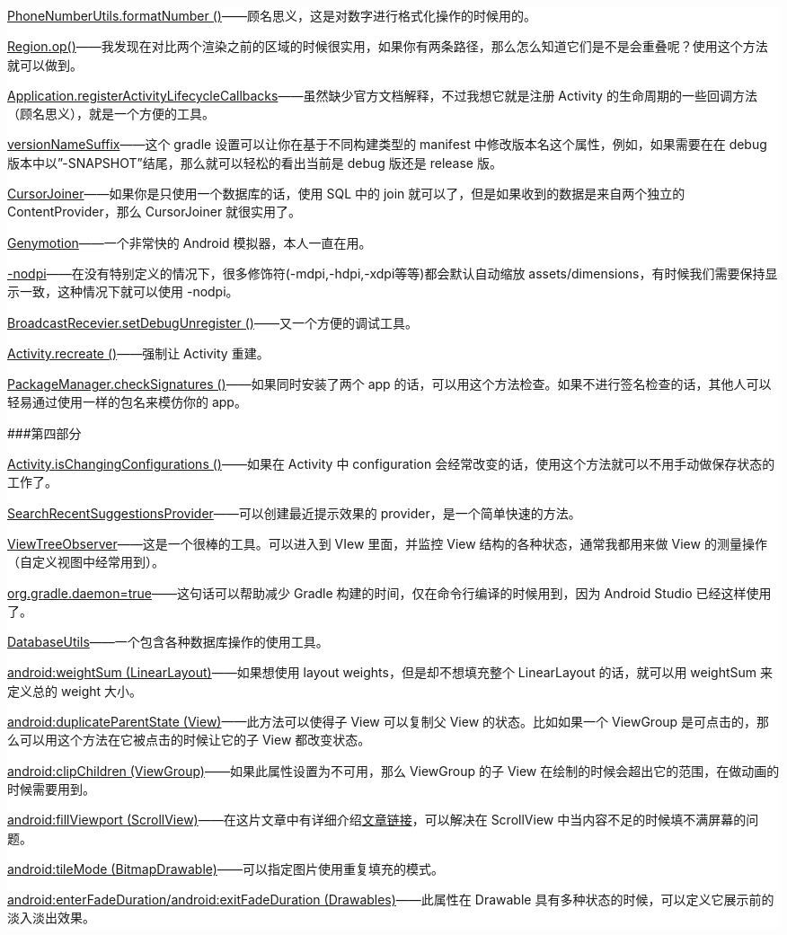 <p><a href="http://developer.android.com/reference/android/telephony/PhoneNumberUtils.html#formatNumber%28java.lang.String%29" target="_blank" rel="external">PhoneNumberUtils.formatNumber ()</a>——顾名思义，这是对数字进行格式化操作的时候用的。</p>
<p><a href="http://developer.android.com/reference/android/graphics/Region.html#op%28android.graphics.Region,%20android.graphics.Region,%20android.graphics.Region.Op%29" target="_blank" rel="external">Region.op()</a>——我发现在对比两个渲染之前的区域的时候很实用，如果你有两条路径，那么怎么知道它们是不是会重叠呢？使用这个方法就可以做到。</p>
<p><a href="http://developer.android.com/reference/android/app/Application.html#registerActivityLifecycleCallbacks%28android.app.Application.ActivityLifecycleCallbacks%29" target="_blank" rel="external">Application.registerActivityLifecycleCallbacks</a>——虽然缺少官方文档解释，不过我想它就是注册 Activity 的生命周期的一些回调方法（顾名思义），就是一个方便的工具。</p>
<p><a href="http://tools.android.com/tech-docs/new-build-system/user-guide#TOC-Build-Types" target="_blank" rel="external">versionNameSuffix</a>——这个 gradle 设置可以让你在基于不同构建类型的 manifest 中修改版本名这个属性，例如，如果需要在在 debug 版本中以”-SNAPSHOT”结尾，那么就可以轻松的看出当前是 debug 版还是 release 版。</p>
<p><a href="http://developer.android.com/reference/android/database/CursorJoiner.html" target="_blank" rel="external">CursorJoiner</a>——如果你是只使用一个数据库的话，使用 SQL 中的 join 就可以了，但是如果收到的数据是来自两个独立的 ContentProvider，那么 CursorJoiner 就很实用了。</p>
<p><a href="http://www.genymotion.com/" target="_blank" rel="external">Genymotion</a>——一个非常快的 Android 模拟器，本人一直在用。</p>
<p><a href="http://developer.android.com/guide/practices/screens_support.html#qualifiers" target="_blank" rel="external">-nodpi</a>——在没有特别定义的情况下，很多修饰符(-mdpi,-hdpi,-xdpi等等)都会默认自动缩放 assets/dimensions，有时候我们需要保持显示一致，这种情况下就可以使用 -nodpi。</p>
<p><a href="http://developer.android.com/reference/android/content/BroadcastReceiver.html#setDebugUnregister%28boolean%29" target="_blank" rel="external">BroadcastRecevier.setDebugUnregister ()</a>——又一个方便的调试工具。</p>
<p><a href="http://developer.android.com/reference/android/app/Activity.html#recreate%28%29" target="_blank" rel="external">Activity.recreate ()</a>——强制让 Activity 重建。</p>
<p><a href="http://developer.android.com/reference/android/content/pm/PackageManager.html#checkSignatures%28java.lang.String,%20java.lang.String%29" target="_blank" rel="external">PackageManager.checkSignatures ()</a>——如果同时安装了两个 app 的话，可以用这个方法检查。如果不进行签名检查的话，其他人可以轻易通过使用一样的包名来模仿你的 app。</p>

###第四部分

<p><a href="http://developer.android.com/reference/android/app/Activity.html#isChangingConfigurations%28%29" target="_blank" rel="external">Activity.isChangingConfigurations ()</a>——如果在 Activity 中 configuration 会经常改变的话，使用这个方法就可以不用手动做保存状态的工作了。</p>
<a id="more"></a>
<p><a href="http://developer.android.com/reference/android/content/SearchRecentSuggestionsProvider.html" target="_blank" rel="external">SearchRecentSuggestionsProvider</a>——可以创建最近提示效果的 provider，是一个简单快速的方法。</p>
<p><a href="http://developer.android.com/reference/android/view/ViewTreeObserver.html" target="_blank" rel="external">ViewTreeObserver</a>——这是一个很棒的工具。可以进入到 VIew 里面，并监控 View 结构的各种状态，通常我都用来做 View 的测量操作（自定义视图中经常用到）。</p>
<p><a href="https://www.timroes.de/2013/09/12/speed-up-gradle/" target="_blank" rel="external">org.gradle.daemon=true</a>——这句话可以帮助减少 Gradle 构建的时间，仅在命令行编译的时候用到，因为 Android Studio 已经这样使用了。</p>
<p><a href="http://developer.android.com/reference/android/database/DatabaseUtils.html" target="_blank" rel="external">DatabaseUtils</a>——一个包含各种数据库操作的使用工具。</p>
<p><a href="http://developer.android.com/reference/android/widget/LinearLayout.html#attr_android:weightSum" target="_blank" rel="external">android:weightSum (LinearLayout)</a>——如果想使用 layout weights，但是却不想填充整个 LinearLayout 的话，就可以用 weightSum 来定义总的 weight 大小。</p>
<p><a href="http://developer.android.com/reference/android/view/View.html#attr_android:duplicateParentState" target="_blank" rel="external">android:duplicateParentState (View)</a>——此方法可以使得子 View 可以复制父 View 的状态。比如如果一个 ViewGroup 是可点击的，那么可以用这个方法在它被点击的时候让它的子 View 都改变状态。</p>
<p><a href="http://developer.android.com/reference/android/view/ViewGroup.html#attr_android:clipChildren" target="_blank" rel="external">android:clipChildren (ViewGroup)</a>——如果此属性设置为不可用，那么 ViewGroup 的子 View 在绘制的时候会超出它的范围，在做动画的时候需要用到。</p>
<p><a href="http://developer.android.com/reference/android/widget/ScrollView.html#attr_android:fillViewport" target="_blank" rel="external">android:fillViewport (ScrollView)</a>——在这片文章中有详细介绍<a href="http://www.curious-creature.org/2010/08/15/scrollviews-handy-trick/" target="_blank" rel="external">文章链接</a>，可以解决在 ScrollView 中当内容不足的时候填不满屏幕的问题。</p>
<p><a href="http://developer.android.com/guide/topics/resources/drawable-resource.html#Bitmap" target="_blank" rel="external">android:tileMode (BitmapDrawable)</a>——可以指定图片使用重复填充的模式。</p>
<p><a href="http://developer.android.com/reference/android/R.attr.html#exitFadeDuration" target="_blank" rel="external">android:enterFadeDuration/android:exitFadeDuration (Drawables)</a>——此属性在 Drawable 具有多种状态的时候，可以定义它展示前的淡入淡出效果。</p>